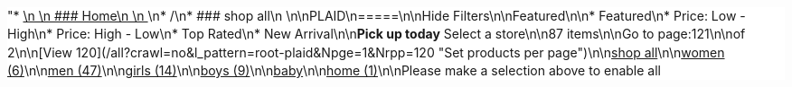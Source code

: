 "*   [\n    \n    ### Home\n    \n    ](/)\n*   /\n*   ### shop all\n    \n\nPLAID\n=====\n\nHide Filters\n\nFeatured\n\n*   Featured\n*   Price: Low - High\n*   Price: High - Low\n*   Top Rated\n*   New Arrival\n\n**Pick up today** Select a store\n\n87 items\n\nGo to page:121\n\nof 2\n\n[View 120](/all?crawl=no&l_pattern=root-plaid&Npge=1&Nrpp=120 \"Set products per page\")\n\n[shop all](/all/?crawl=no)\n\n[women (6)](/all/womens?crawl=no)\n\n[men (47)](/all/mens?crawl=no)\n\n[girls (14)](/all/girls?crawl=no)\n\n[boys (9)](/all/boys?crawl=no)\n\n[baby](/all/baby?crawl=no)\n\n[home (1)](/all/home?crawl=no)\n\nPlease make a selection above to enable all